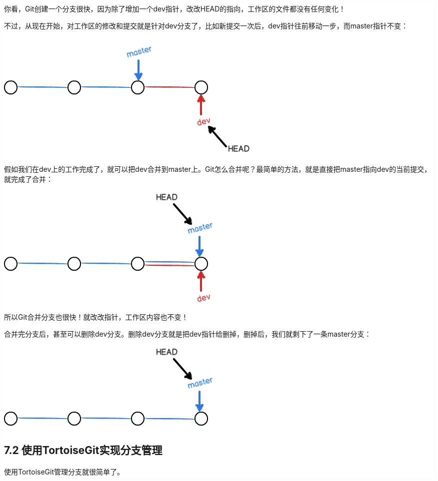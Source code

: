 你看，Git创建一个分支很快，因为除了增加一个dev指针，改改HEAD的指向，工作区的文件都没有任何变化！

 

不过，从现在开始，对工作区的修改和提交就是针对dev分支了，比如新提交一次后，dev指针往前移动一步，而master指针不变：

![img](/images/javawz/wps24B.tmp.jpg)

假如我们在dev上的工作完成了，就可以把dev合并到master上。Git怎么合并呢？最简单的方法，就是直接把master指向dev的当前提交，就完成了合并：

![img](/images/javawz/wps24C.tmp.jpg)

所以Git合并分支也很快！就改改指针，工作区内容也不变！

 

合并完分支后，甚至可以删除dev分支。删除dev分支就是把dev指针给删掉，删掉后，我们就剩下了一条master分支：

![img](/images/javawz/wps24D.tmp.jpg)

## 7.2 **使用TortoiseGit实现分支管理**

使用TortoiseGit管理分支就很简单了。
